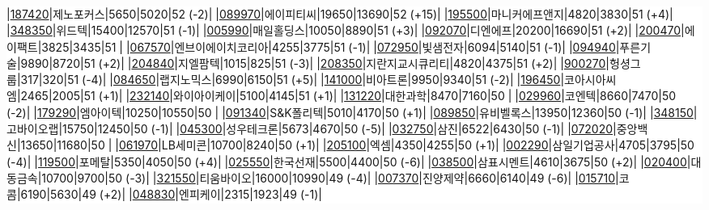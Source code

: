 |[187420](https://finance.daum.net/quotes/A187420)|제노포커스|5650|5020|52 (-2)|
|[089970](https://finance.daum.net/quotes/A089970)|에이피티씨|19650|13690|52 (+15)|
|[195500](https://finance.daum.net/quotes/A195500)|마니커에프앤지|4820|3830|51 (+4)|
|[348350](https://finance.daum.net/quotes/A348350)|위드텍|15400|12570|51 (-1)|
|[005990](https://finance.daum.net/quotes/A005990)|매일홀딩스|10050|8890|51 (+3)|
|[092070](https://finance.daum.net/quotes/A092070)|디엔에프|20200|16690|51 (+2)|
|[200470](https://finance.daum.net/quotes/A200470)|에이팩트|3825|3435|51 |
|[067570](https://finance.daum.net/quotes/A067570)|엔브이에이치코리아|4255|3775|51 (-1)|
|[072950](https://finance.daum.net/quotes/A072950)|빛샘전자|6094|5140|51 (-1)|
|[094940](https://finance.daum.net/quotes/A094940)|푸른기술|9890|8720|51 (+2)|
|[204840](https://finance.daum.net/quotes/A204840)|지엘팜텍|1015|825|51 (-3)|
|[208350](https://finance.daum.net/quotes/A208350)|지란지교시큐리티|4820|4375|51 (+2)|
|[900270](https://finance.daum.net/quotes/A900270)|헝셩그룹|317|320|51 (-4)|
|[084650](https://finance.daum.net/quotes/A084650)|랩지노믹스|6990|6150|51 (+5)|
|[141000](https://finance.daum.net/quotes/A141000)|비아트론|9950|9340|51 (-2)|
|[196450](https://finance.daum.net/quotes/A196450)|코아시아씨엠|2465|2005|51 (+1)|
|[232140](https://finance.daum.net/quotes/A232140)|와이아이케이|5100|4145|51 (+1)|
|[131220](https://finance.daum.net/quotes/A131220)|대한과학|8470|7160|50 |
|[029960](https://finance.daum.net/quotes/A029960)|코엔텍|8660|7470|50 (-2)|
|[179290](https://finance.daum.net/quotes/A179290)|엠아이텍|10250|10550|50 |
|[091340](https://finance.daum.net/quotes/A091340)|S&K폴리텍|5010|4170|50 (+1)|
|[089850](https://finance.daum.net/quotes/A089850)|유비벨록스|13950|12360|50 (-1)|
|[348150](https://finance.daum.net/quotes/A348150)|고바이오랩|15750|12450|50 (-1)|
|[045300](https://finance.daum.net/quotes/A045300)|성우테크론|5673|4670|50 (-5)|
|[032750](https://finance.daum.net/quotes/A032750)|삼진|6522|6430|50 (-1)|
|[072020](https://finance.daum.net/quotes/A072020)|중앙백신|13650|11680|50 |
|[061970](https://finance.daum.net/quotes/A061970)|LB세미콘|10700|8240|50 (+1)|
|[205100](https://finance.daum.net/quotes/A205100)|엑셈|4350|4255|50 (+1)|
|[002290](https://finance.daum.net/quotes/A002290)|삼일기업공사|4705|3795|50 (-4)|
|[119500](https://finance.daum.net/quotes/A119500)|포메탈|5350|4050|50 (+4)|
|[025550](https://finance.daum.net/quotes/A025550)|한국선재|5500|4400|50 (-6)|
|[038500](https://finance.daum.net/quotes/A038500)|삼표시멘트|4610|3675|50 (+2)|
|[020400](https://finance.daum.net/quotes/A020400)|대동금속|10700|9700|50 (-3)|
|[321550](https://finance.daum.net/quotes/A321550)|티움바이오|16000|10990|49 (-4)|
|[007370](https://finance.daum.net/quotes/A007370)|진양제약|6660|6140|49 (-6)|
|[015710](https://finance.daum.net/quotes/A015710)|코콤|6190|5630|49 (+2)|
|[048830](https://finance.daum.net/quotes/A048830)|엔피케이|2315|1923|49 (-1)|